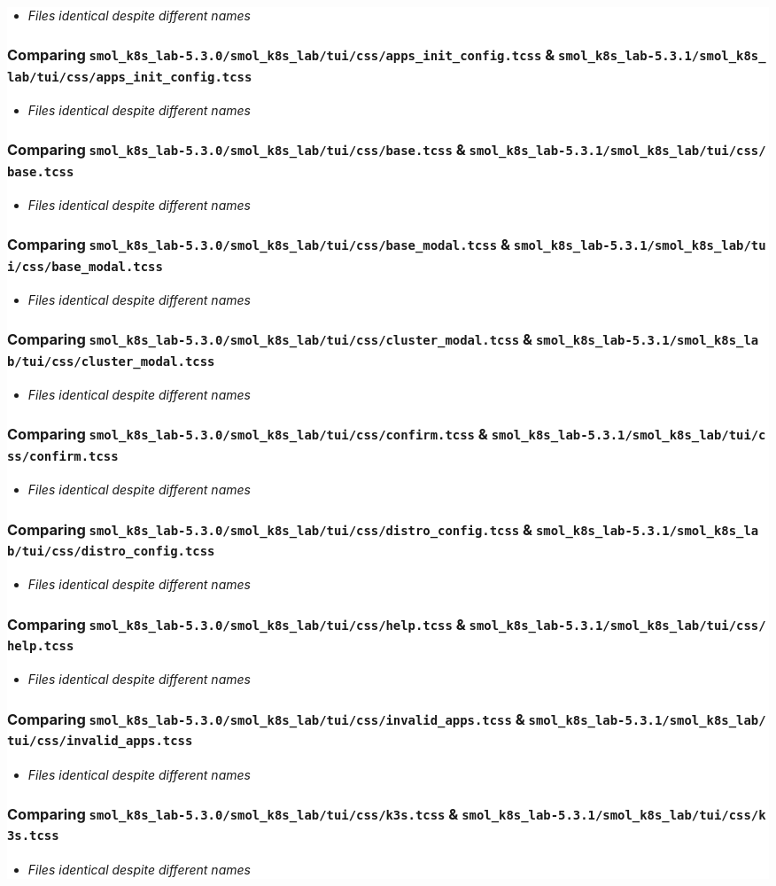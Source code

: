  * *Files identical despite different names*

### Comparing `smol_k8s_lab-5.3.0/smol_k8s_lab/tui/css/apps_init_config.tcss` & `smol_k8s_lab-5.3.1/smol_k8s_lab/tui/css/apps_init_config.tcss`

 * *Files identical despite different names*

### Comparing `smol_k8s_lab-5.3.0/smol_k8s_lab/tui/css/base.tcss` & `smol_k8s_lab-5.3.1/smol_k8s_lab/tui/css/base.tcss`

 * *Files identical despite different names*

### Comparing `smol_k8s_lab-5.3.0/smol_k8s_lab/tui/css/base_modal.tcss` & `smol_k8s_lab-5.3.1/smol_k8s_lab/tui/css/base_modal.tcss`

 * *Files identical despite different names*

### Comparing `smol_k8s_lab-5.3.0/smol_k8s_lab/tui/css/cluster_modal.tcss` & `smol_k8s_lab-5.3.1/smol_k8s_lab/tui/css/cluster_modal.tcss`

 * *Files identical despite different names*

### Comparing `smol_k8s_lab-5.3.0/smol_k8s_lab/tui/css/confirm.tcss` & `smol_k8s_lab-5.3.1/smol_k8s_lab/tui/css/confirm.tcss`

 * *Files identical despite different names*

### Comparing `smol_k8s_lab-5.3.0/smol_k8s_lab/tui/css/distro_config.tcss` & `smol_k8s_lab-5.3.1/smol_k8s_lab/tui/css/distro_config.tcss`

 * *Files identical despite different names*

### Comparing `smol_k8s_lab-5.3.0/smol_k8s_lab/tui/css/help.tcss` & `smol_k8s_lab-5.3.1/smol_k8s_lab/tui/css/help.tcss`

 * *Files identical despite different names*

### Comparing `smol_k8s_lab-5.3.0/smol_k8s_lab/tui/css/invalid_apps.tcss` & `smol_k8s_lab-5.3.1/smol_k8s_lab/tui/css/invalid_apps.tcss`

 * *Files identical despite different names*

### Comparing `smol_k8s_lab-5.3.0/smol_k8s_lab/tui/css/k3s.tcss` & `smol_k8s_lab-5.3.1/smol_k8s_lab/tui/css/k3s.tcss`

 * *Files identical despite different names*
